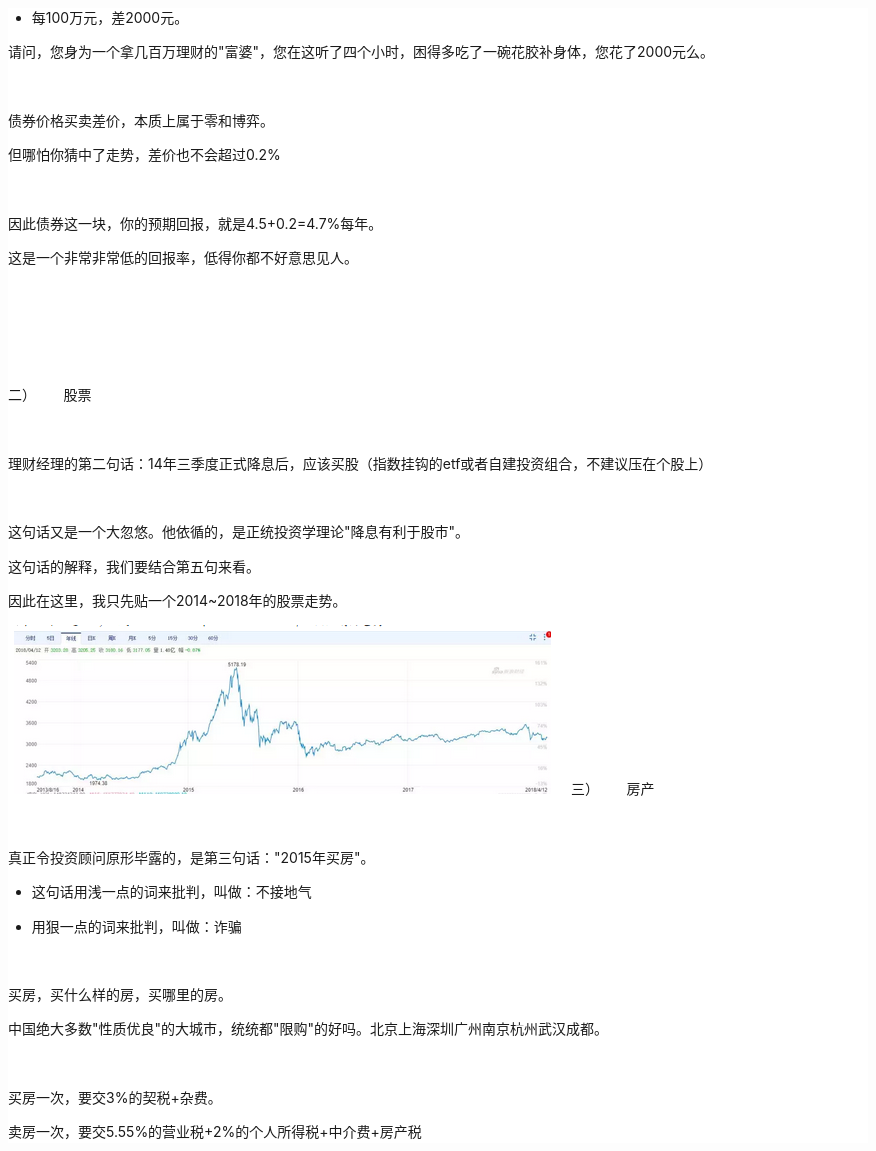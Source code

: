 -   每100万元，差2000元。

请问，您身为一个拿几百万理财的"富婆"，您在这听了四个小时，困得多吃了一碗花胶补身体，您花了2000元么。

 

债券价格买卖差价，本质上属于零和博弈。

但哪怕你猜中了走势，差价也不会超过0.2%

 

因此债券这一块，你的预期回报，就是4.5+0.2=4.7%每年。

这是一个非常非常低的回报率，低得你都不好意思见人。

 

 

 

二）       股票

 

理财经理的第二句话：14年三季度正式降息后，应该买股（指数挂钩的etf或者自建投资组合，不建议压在个股上）

 

这句话又是一个大忽悠。他依循的，是正统投资学理论"降息有利于股市"。

这句话的解释，我们要结合第五句来看。

因此在这里，我只先贴一个2014\~2018年的股票走势。

![](../img/D10/media/image4.png)
三）       房产

 

真正令投资顾问原形毕露的，是第三句话："2015年买房"。

-   这句话用浅一点的词来批判，叫做：不接地气

-   用狠一点的词来批判，叫做：诈骗

 

买房，买什么样的房，买哪里的房。

中国绝大多数"性质优良"的大城市，统统都"限购"的好吗。北京上海深圳广州南京杭州武汉成都。

 

买房一次，要交3%的契税+杂费。

卖房一次，要交5.55%的营业税+2%的个人所得税+中介费+房产税
